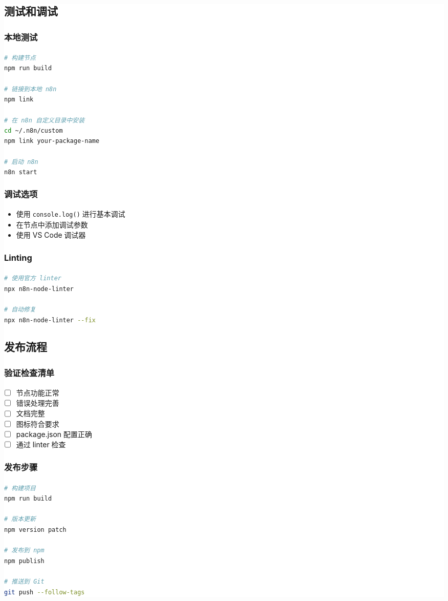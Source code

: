 ## 测试和调试

### 本地测试
```bash
# 构建节点
npm run build

# 链接到本地 n8n
npm link

# 在 n8n 自定义目录中安装
cd ~/.n8n/custom
npm link your-package-name

# 启动 n8n
n8n start
```

### 调试选项
- 使用 `console.log()` 进行基本调试
- 在节点中添加调试参数
- 使用 VS Code 调试器

### Linting
```bash
# 使用官方 linter
npx n8n-node-linter

# 自动修复
npx n8n-node-linter --fix
```

## 发布流程

### 验证检查清单
- [ ] 节点功能正常
- [ ] 错误处理完善
- [ ] 文档完整
- [ ] 图标符合要求
- [ ] package.json 配置正确
- [ ] 通过 linter 检查

### 发布步骤
```bash
# 构建项目
npm run build

# 版本更新
npm version patch

# 发布到 npm
npm publish

# 推送到 Git
git push --follow-tags
```
